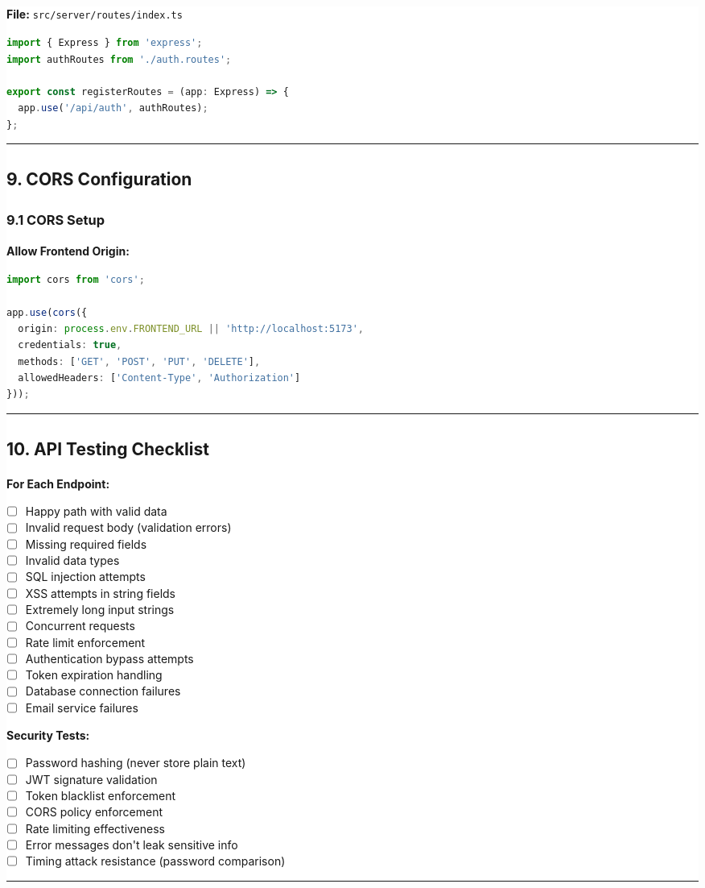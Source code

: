 **File:** `src/server/routes/index.ts`

```typescript
import { Express } from 'express';
import authRoutes from './auth.routes';

export const registerRoutes = (app: Express) => {
  app.use('/api/auth', authRoutes);
};
```

---

## 9. CORS Configuration

### 9.1 CORS Setup

**Allow Frontend Origin:**

```typescript
import cors from 'cors';

app.use(cors({
  origin: process.env.FRONTEND_URL || 'http://localhost:5173',
  credentials: true,
  methods: ['GET', 'POST', 'PUT', 'DELETE'],
  allowedHeaders: ['Content-Type', 'Authorization']
}));
```

---

## 10. API Testing Checklist

**For Each Endpoint:**
- [ ] Happy path with valid data
- [ ] Invalid request body (validation errors)
- [ ] Missing required fields
- [ ] Invalid data types
- [ ] SQL injection attempts
- [ ] XSS attempts in string fields
- [ ] Extremely long input strings
- [ ] Concurrent requests
- [ ] Rate limit enforcement
- [ ] Authentication bypass attempts
- [ ] Token expiration handling
- [ ] Database connection failures
- [ ] Email service failures

**Security Tests:**
- [ ] Password hashing (never store plain text)
- [ ] JWT signature validation
- [ ] Token blacklist enforcement
- [ ] CORS policy enforcement
- [ ] Rate limiting effectiveness
- [ ] Error messages don't leak sensitive info
- [ ] Timing attack resistance (password comparison)

---